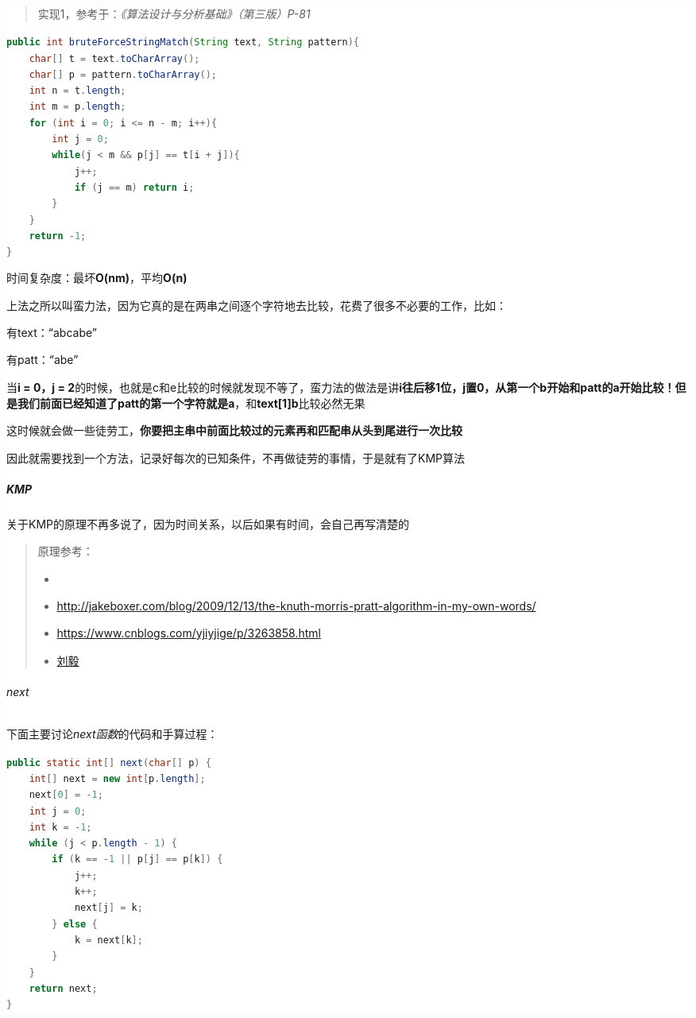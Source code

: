 > 实现1，参考于：*《算法设计与分析基础》（第三版）P-81*

``` java
public int bruteForceStringMatch(String text, String pattern){
    char[] t = text.toCharArray();
    char[] p = pattern.toCharArray();
    int n = t.length;
    int m = p.length;
    for (int i = 0; i <= n - m; i++){
        int j = 0;
        while(j < m && p[j] == t[i + j]){
            j++;
            if (j == m) return i;
        }
    }
    return -1;
}
```

时间复杂度：最坏**O(nm)**，平均**O(n)**

上法之所以叫蛮力法，因为它真的是在两串之间逐个字符地去比较，花费了很多不必要的工作，比如：

有text：“abcabe”

有patt：“abe”

当**i = 0，j = 2**的时候，也就是c和e比较的时候就发现不等了，蛮力法的做法是讲**i往后移1位，j置0，从第一个b开始和patt的a开始比较！**但是我们前面已经知道了patt的第一个字符就是**a**，和**text[1]b**比较必然无果

这时候就会做一些徒劳工，**你要把主串中前面比较过的元素再和匹配串从头到尾进行一次比较**

因此就需要找到一个方法，记录好每次的已知条件，不再做徒劳的事情，于是就有了KMP算法

##### KMP

关于KMP的原理不再多说了，因为时间关系，以后如果有时间，会自己再写清楚的

> 原理参考：
>
> - [阮一峰]: http://www.ruanyifeng.com/blog/2013/05/Knuth–Morris–Pratt_algorithm.html	"kmp"
>
> - http://jakeboxer.com/blog/2009/12/13/the-knuth-morris-pratt-algorithm-in-my-own-words/
>
> - https://www.cnblogs.com/yjiyjige/p/3263858.html
>
> - [刘毅](https://subetter.com/algorithm/kmp-algorithm.html)

###### next

下面主要讨论*next函数*的代码和手算过程：

``` java
public static int[] next(char[] p) {
    int[] next = new int[p.length];
    next[0] = -1;
    int j = 0;
    int k = -1;
    while (j < p.length - 1) {
        if (k == -1 || p[j] == p[k]) {
            j++;
            k++;
            next[j] = k;
        } else {
            k = next[k];
        }
    }
    return next;
}
```
